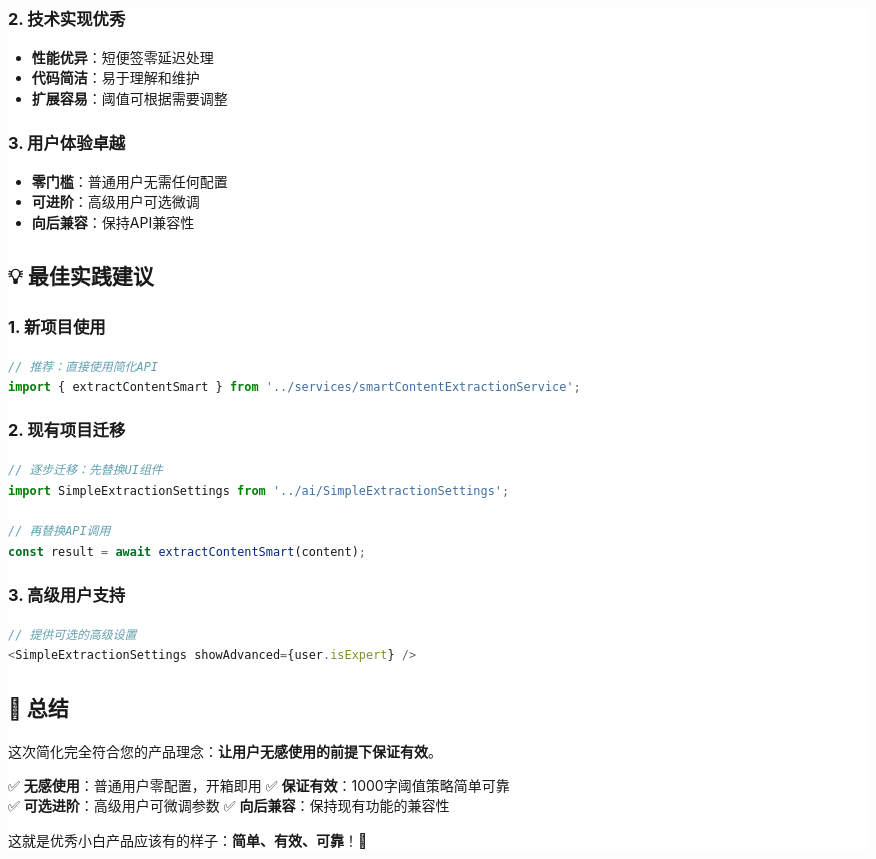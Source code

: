 ### 2. 技术实现优秀
- **性能优异**：短便签零延迟处理
- **代码简洁**：易于理解和维护
- **扩展容易**：阈值可根据需要调整

### 3. 用户体验卓越
- **零门槛**：普通用户无需任何配置
- **可进阶**：高级用户可选微调
- **向后兼容**：保持API兼容性

## 💡 最佳实践建议

### 1. 新项目使用
```typescript
// 推荐：直接使用简化API
import { extractContentSmart } from '../services/smartContentExtractionService';
```

### 2. 现有项目迁移
```typescript
// 逐步迁移：先替换UI组件
import SimpleExtractionSettings from '../ai/SimpleExtractionSettings';

// 再替换API调用
const result = await extractContentSmart(content);
```

### 3. 高级用户支持
```typescript
// 提供可选的高级设置
<SimpleExtractionSettings showAdvanced={user.isExpert} />
```

## 🎉 总结

这次简化完全符合您的产品理念：**让用户无感使用的前提下保证有效**。

✅ **无感使用**：普通用户零配置，开箱即用
✅ **保证有效**：1000字阈值策略简单可靠  
✅ **可选进阶**：高级用户可微调参数
✅ **向后兼容**：保持现有功能的兼容性

这就是优秀小白产品应该有的样子：**简单、有效、可靠**！🎯

